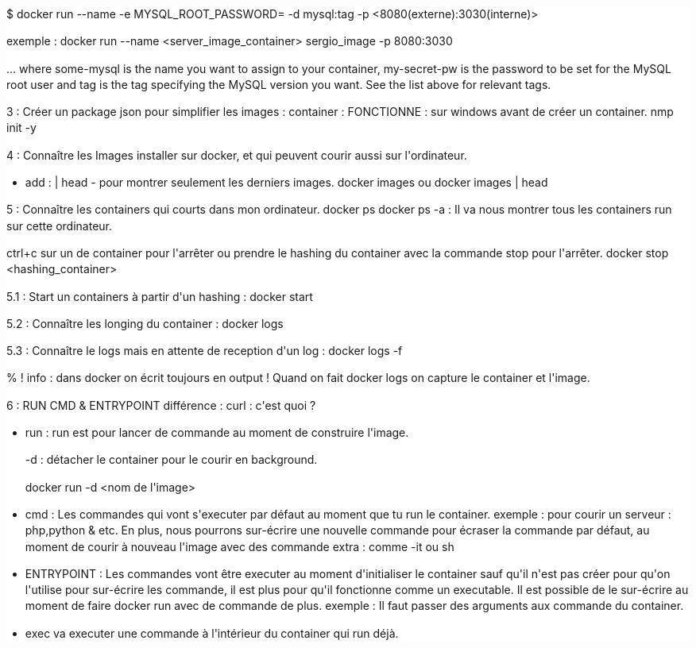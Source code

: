 $ docker run --name <some-mysql> -e MYSQL_ROOT_PASSWORD=<my-secret-pw> -d mysql:tag -p <8080(externe):3030(interne)>

exemple : docker run --name <server_image_container> sergio_image -p 8080:3030

... where some-mysql is the name you want to assign to your container, my-secret-pw is the password to be set for the MySQL root user and tag is the tag specifying the MySQL version you want. See the list above for relevant tags.

3 : Créer un package json pour simplifier les images : container : FONCTIONNE : sur windows avant de créer un container.
nmp init -y

4 : Connaître les Images installer sur docker, et qui peuvent courir aussi sur l'ordinateur.

- add : | head - pour montrer seulement les derniers images.
  docker images ou docker images | head

5 : Connaître les containers qui courts dans mon ordinateur.
docker ps
docker ps -a : Il va nous montrer tous les containers run sur cette ordinateur.

ctrl+c sur un de container pour l'arrêter ou prendre le hashing du container avec la commande stop pour l'arrêter.
docker stop <hashing_container>

5.1 : Start un containers à partir d'un hashing :
docker start <hashing>

5.2 : Connaître les longing du container :
docker logs <hashing id container ou le nom du containers si specifier du moment de run le containers>

5.3 : Connaître le logs mais en attente de reception d'un log :
docker logs -f <hashing id>

% ! info : dans docker on écrit toujours en output ! Quand on fait docker logs on capture le container et l'image.

6 : RUN CMD & ENTRYPOINT différence : curl : c'est quoi ?

- run : run est pour lancer de commande au moment de construire l'image.

  -d : détacher le container pour le courir en background.

  docker run -d <nom de l'image>

- cmd : Les commandes qui vont s'executer par défaut au moment que tu run le container. exemple : pour courir un serveur : php,python & etc. En plus, nous pourrons sur-écrire une nouvelle commande pour écraser la commande par défaut, au moment de courir à nouveau l'image avec des commande extra : comme -it ou sh

- ENTRYPOINT : Les commandes vont être executer au moment d'initialiser le container sauf qu'il n'est pas créer pour qu'on l'utilise pour sur-écrire les commande, il est plus pour qu'il fonctionne comme un executable. Il est possible de le sur-écrire au moment de faire docker run avec de commande de plus.
  exemple : Il faut passer des arguments aux commande du container.

- exec va executer une commande à l'intérieur du container qui run déjà.
